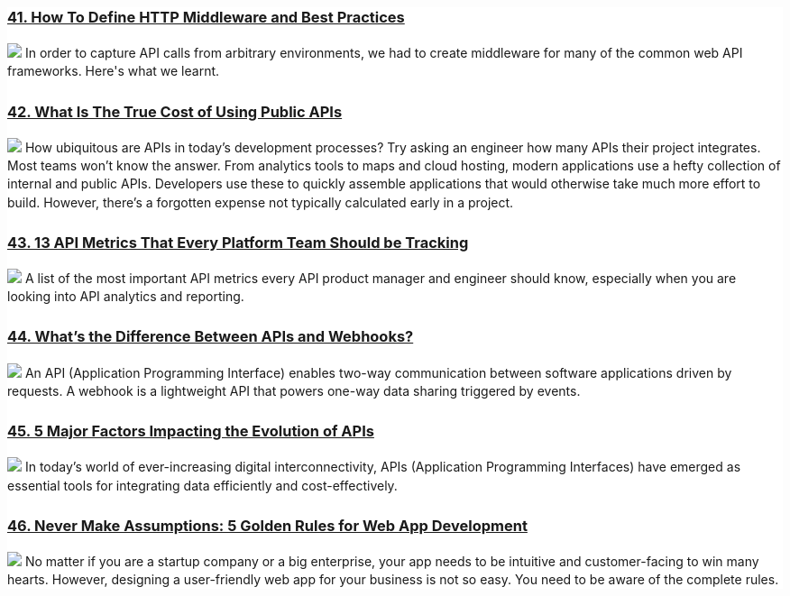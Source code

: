 ### [41. How To Define HTTP Middleware and Best Practices](https://hackernoon.com/how-to-define-http-middleware-and-best-practices-sj7u3yym)
![](https://cdn.hackernoon.com/images/z71jy3yj3.jpg)
In order to capture API calls from arbitrary environments, we had to create middleware for many of the common web API frameworks. Here's what we learnt.

### [42. What Is The True Cost of Using Public APIs](https://hackernoon.com/what-is-the-true-cost-of-using-public-apis-lz7x3wn7)
![](https://cdn.hackernoon.com/images/jf1f3wii.gif)
How ubiquitous are APIs in today’s development processes? Try asking an engineer how many APIs their project integrates. Most teams won’t know the answer. From analytics tools to maps and cloud hosting, modern applications use a hefty collection of internal and public APIs. Developers use these to quickly assemble applications that would otherwise take much more effort to build. However, there’s a forgotten expense not typically calculated early in a project.

### [43. 13 API Metrics That Every Platform Team Should be Tracking](https://hackernoon.com/13-api-metrics-that-every-platform-team-should-be-tracking-ar5g36g3)
![](https://cdn.hackernoon.com/images/q3ex36xx.jpg)
A list of the most important API metrics every API product manager and engineer should know, especially when you are looking into API analytics and reporting.

### [44. What’s the Difference Between APIs and Webhooks?](https://hackernoon.com/whats-the-difference-between-apis-and-webhooks-te3031ad)
![](https://hackernoon.com/images/adxOC8WlP1OTnFqCw6rgfMcBzQI2-6z6v28n0.jpeg)
An API (Application Programming Interface) enables two-way communication between software applications driven by requests. A webhook is a lightweight API that powers one-way data sharing triggered by events.

### [45. 5 Major Factors Impacting the Evolution of APIs](https://hackernoon.com/5-major-factors-impacting-the-evolution-of-apis-8r2h3ugp)
![](https://firebasestorage.googleapis.com/v0/b/hackernoon-app.appspot.com/o/images%2FcyyBVvTbTHgrrHBmSMRth2d5ZGk1-j51219a0.jpeg?alt=media&token=04ee4381-7081-4248-a24d-e5089cd0e6be)
In today’s world of ever-increasing digital interconnectivity, APIs (Application Programming Interfaces) have emerged as essential tools for  integrating data efficiently and cost-effectively. 

### [46. Never Make Assumptions: 5 Golden Rules for Web App Development](https://hackernoon.com/never-make-assumptions-5-golden-rules-for-your-web-app-development-h37l438k9)
![](https://cdn.hackernoon.com/images/g12h383k.jpg)
No matter if you are a startup company or a big enterprise, your app needs to be intuitive and customer-facing to win many hearts. However, designing a user-friendly web app for your business is not so easy. You need to be aware of the complete rules. 
